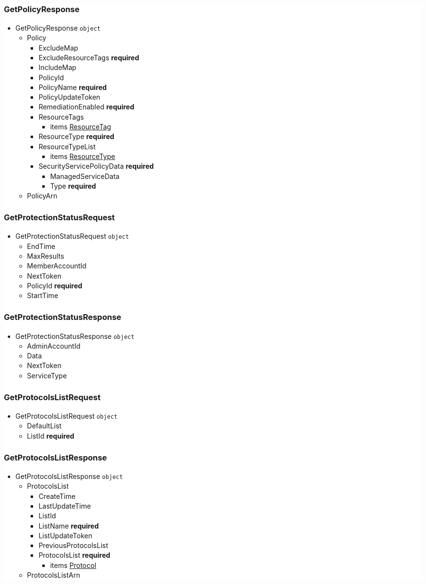 ### GetPolicyResponse
* GetPolicyResponse `object`
  * Policy
    * ExcludeMap
    * ExcludeResourceTags **required**
    * IncludeMap
    * PolicyId
    * PolicyName **required**
    * PolicyUpdateToken
    * RemediationEnabled **required**
    * ResourceTags
      * items [ResourceTag](#resourcetag)
    * ResourceType **required**
    * ResourceTypeList
      * items [ResourceType](#resourcetype)
    * SecurityServicePolicyData **required**
      * ManagedServiceData
      * Type **required**
  * PolicyArn

### GetProtectionStatusRequest
* GetProtectionStatusRequest `object`
  * EndTime
  * MaxResults
  * MemberAccountId
  * NextToken
  * PolicyId **required**
  * StartTime

### GetProtectionStatusResponse
* GetProtectionStatusResponse `object`
  * AdminAccountId
  * Data
  * NextToken
  * ServiceType

### GetProtocolsListRequest
* GetProtocolsListRequest `object`
  * DefaultList
  * ListId **required**

### GetProtocolsListResponse
* GetProtocolsListResponse `object`
  * ProtocolsList
    * CreateTime
    * LastUpdateTime
    * ListId
    * ListName **required**
    * ListUpdateToken
    * PreviousProtocolsList
    * ProtocolsList **required**
      * items [Protocol](#protocol)
  * ProtocolsListArn
